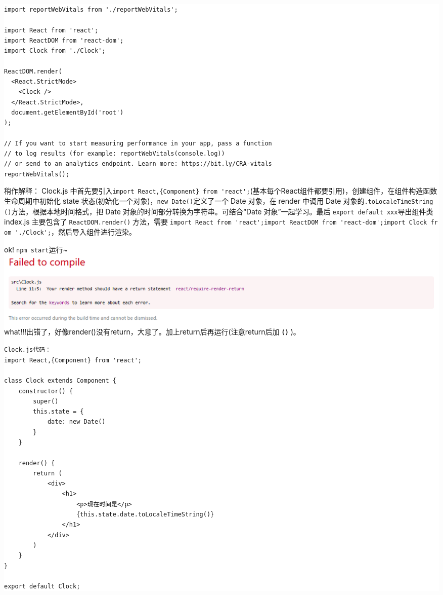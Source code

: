 ```
import reportWebVitals from './reportWebVitals';

import React from 'react';
import ReactDOM from 'react-dom';
import Clock from './Clock';

ReactDOM.render(
  <React.StrictMode>
    <Clock />
  </React.StrictMode>,
  document.getElementById('root')
);

// If you want to start measuring performance in your app, pass a function
// to log results (for example: reportWebVitals(console.log))
// or send to an analytics endpoint. Learn more: https://bit.ly/CRA-vitals
reportWebVitals();
```
稍作解释：
Clock.js 中首先要引入`import React,{Component} from 'react';`(基本每个React组件都要引用)，创建组件，在组件构造函数生命周期中初始化 state 状态(初始化一个对象)，`new Date()`定义了一个 Date 对象，在 render 中调用 Date 对象的`.toLocaleTimeString()`方法，根据本地时间格式，把 Date 对象的时间部分转换为字符串。可结合“Date 对象”一起学习。最后 `export default xxx`导出组件类
index.js 主要包含了 `ReactDOM.render()` 方法，需要 `import React from 'react';import ReactDOM from 'react-dom';import Clock from './Clock';`，然后导入组件进行渲染。

ok! `npm start`运行~
![](/img/posts_img/20201110103616469_23459.png)
what!!!出错了，好像render()没有return，大意了。加上return后再运行(注意return后加 **`()`** )。
```
Clock.js代码：
import React,{Component} from 'react';

class Clock extends Component {
    constructor() {
        super()
        this.state = {
            date: new Date()
        }
    }

    render() {
        return (
            <div>
                <h1>
                    <p>现在时间是</p>
                    {this.state.date.toLocaleTimeString()}
                </h1>
            </div>
        )
    }
}

export default Clock;
```
